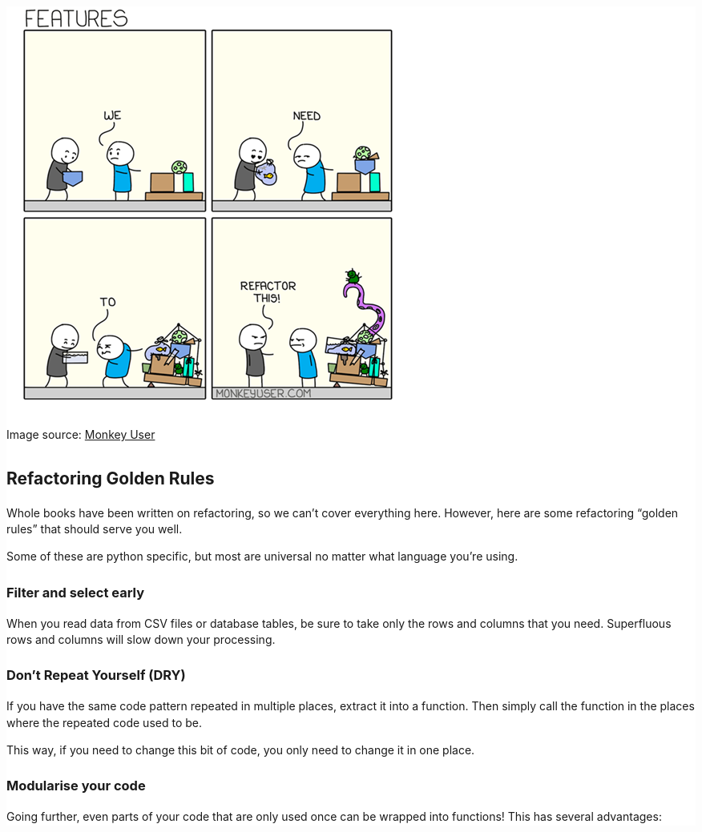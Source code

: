 ![A cartoon from monkeyuser.com showing poorly stacked blocks, representing code that needs refactoring](../images/refactoring-guide-monkeyuser-160.png)

Image source: [Monkey User](https://www.monkeyuser.com/2020/features/)

## Refactoring Golden Rules

Whole books have been written on refactoring, so we can’t cover everything here. However, here are some refactoring “golden rules” that should serve you well.

Some of these are python specific, but most are universal no matter what language you’re using.

### Filter and select early

When you read data from CSV files or database tables, be sure to take only the rows and columns that you need. Superfluous rows and columns will slow down your processing.

### Don’t Repeat Yourself (DRY)

If you have the same code pattern repeated in multiple places, extract it into a function. Then simply call the function in the places where the repeated code used to be.

This way, if you need to change this bit of code, you only need to change it in one place.

### Modularise your code

Going further, even parts of your code that are only used once can be wrapped into functions! This has several advantages:
